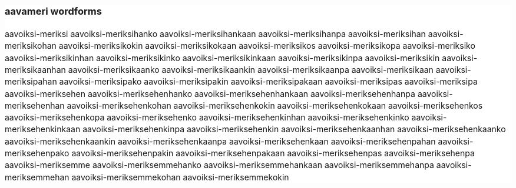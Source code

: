 
### aavameri wordforms

aavoiksi-meriksi
aavoiksi-meriksihanko
aavoiksi-meriksihankaan
aavoiksi-meriksihanpa
aavoiksi-meriksihan
aavoiksi-meriksikohan
aavoiksi-meriksikokin
aavoiksi-meriksikokaan
aavoiksi-meriksikos
aavoiksi-meriksikopa
aavoiksi-meriksiko
aavoiksi-meriksikinhan
aavoiksi-meriksikinko
aavoiksi-meriksikinkaan
aavoiksi-meriksikinpa
aavoiksi-meriksikin
aavoiksi-meriksikaanhan
aavoiksi-meriksikaanko
aavoiksi-meriksikaankin
aavoiksi-meriksikaanpa
aavoiksi-meriksikaan
aavoiksi-meriksipahan
aavoiksi-meriksipako
aavoiksi-meriksipakin
aavoiksi-meriksipakaan
aavoiksi-meriksipas
aavoiksi-meriksipa
aavoiksi-meriksehen
aavoiksi-meriksehenhanko
aavoiksi-meriksehenhankaan
aavoiksi-meriksehenhanpa
aavoiksi-meriksehenhan
aavoiksi-meriksehenkohan
aavoiksi-meriksehenkokin
aavoiksi-meriksehenkokaan
aavoiksi-meriksehenkos
aavoiksi-meriksehenkopa
aavoiksi-meriksehenko
aavoiksi-meriksehenkinhan
aavoiksi-meriksehenkinko
aavoiksi-meriksehenkinkaan
aavoiksi-meriksehenkinpa
aavoiksi-meriksehenkin
aavoiksi-meriksehenkaanhan
aavoiksi-meriksehenkaanko
aavoiksi-meriksehenkaankin
aavoiksi-meriksehenkaanpa
aavoiksi-meriksehenkaan
aavoiksi-meriksehenpahan
aavoiksi-meriksehenpako
aavoiksi-meriksehenpakin
aavoiksi-meriksehenpakaan
aavoiksi-meriksehenpas
aavoiksi-meriksehenpa
aavoiksi-meriksemme
aavoiksi-meriksemmehanko
aavoiksi-meriksemmehankaan
aavoiksi-meriksemmehanpa
aavoiksi-meriksemmehan
aavoiksi-meriksemmekohan
aavoiksi-meriksemmekokin